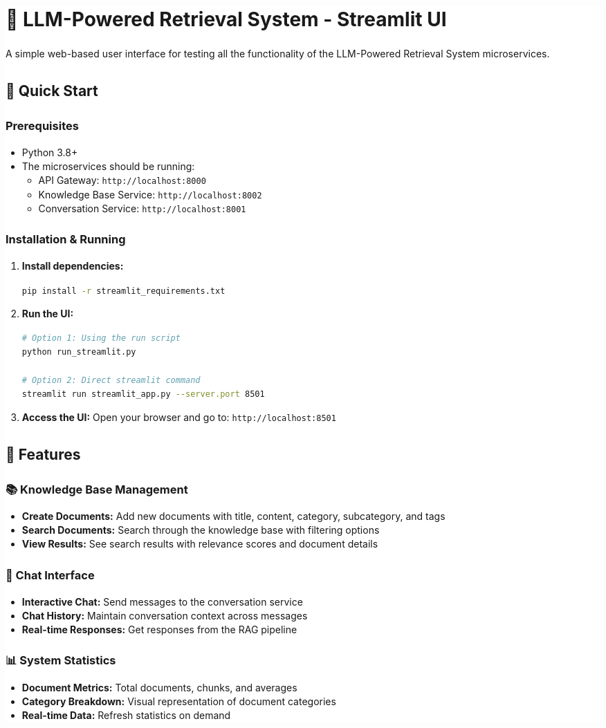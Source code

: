 # 🤖 LLM-Powered Retrieval System - Streamlit UI

A simple web-based user interface for testing all the functionality of the LLM-Powered Retrieval System microservices.

## 🚀 Quick Start

### Prerequisites
- Python 3.8+
- The microservices should be running:
  - API Gateway: `http://localhost:8000`
  - Knowledge Base Service: `http://localhost:8002`
  - Conversation Service: `http://localhost:8001`

### Installation & Running

1. **Install dependencies:**
   ```bash
   pip install -r streamlit_requirements.txt
   ```

2. **Run the UI:**
   ```bash
   # Option 1: Using the run script
   python run_streamlit.py
   
   # Option 2: Direct streamlit command
   streamlit run streamlit_app.py --server.port 8501
   ```

3. **Access the UI:**
   Open your browser and go to: `http://localhost:8501`

## 🎯 Features

### 📚 Knowledge Base Management
- **Create Documents:** Add new documents with title, content, category, subcategory, and tags
- **Search Documents:** Search through the knowledge base with filtering options
- **View Results:** See search results with relevance scores and document details

### 💬 Chat Interface
- **Interactive Chat:** Send messages to the conversation service
- **Chat History:** Maintain conversation context across messages
- **Real-time Responses:** Get responses from the RAG pipeline

### 📊 System Statistics
- **Document Metrics:** Total documents, chunks, and averages
- **Category Breakdown:** Visual representation of document categories
- **Real-time Data:** Refresh statistics on demand
